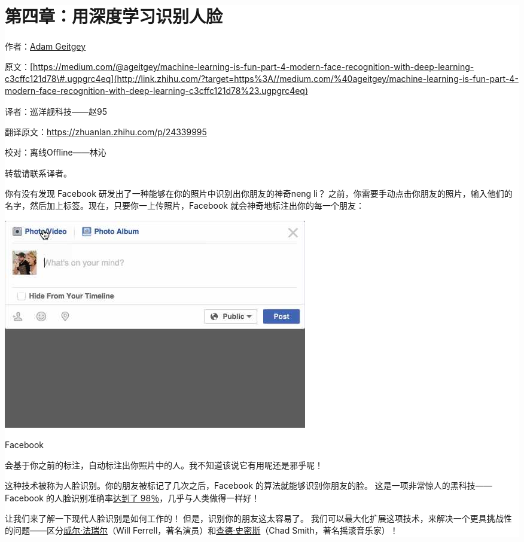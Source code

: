 # 第四章：用深度学习识别人脸

作者：[Adam Geitgey](http://link.zhihu.com/?target=https%3A//medium.com/%40ageitgey%3Fsource%3Dpost_header_lockup)

原文：[https://medium.com/@ageitgey/machine-learning-is-fun-part-4-modern-face-recognition-with-deep-learning-c3cffc121d78\#.ugpgrc4eq](http://link.zhihu.com/?target=https%3A//medium.com/%40ageitgey/machine-learning-is-fun-part-4-modern-face-recognition-with-deep-learning-c3cffc121d78%23.ugpgrc4eq)

译者：巡洋舰科技——赵95

翻译原文：<https://zhuanlan.zhihu.com/p/24339995>

校对：离线Offline——林沁

转载请联系译者。

你有没有发现 Facebook 研发出了一种能够在你的照片中识别出你朋友的神奇neng li？ 之前，你需要手动点击你朋友的照片，输入他们的名字，然后加上标签。现在，只要你一上传照片，Facebook 就会神奇地标注出你的每一个朋友：



![](4/4-1.jpg)

Facebook

会基于你之前的标注，自动标注出你照片中的人。我不知道该说它有用呢还是邪乎呢！



这种技术被称为人脸识别。你的朋友被标记了几次之后，Facebook 的算法就能够识别你朋友的脸。 这是一项非常惊人的黑科技——Facebook 的人脸识别准确率[达到了 98％](http://link.zhihu.com/?target=https%3A//research.facebook.com/publications/deepface-closing-the-gap-to-human-level-performance-in-face-verification/)，几乎与人类做得一样好！

让我们来了解一下现代人脸识别是如何工作的！ 但是，识别你的朋友这太容易了。 我们可以最大化扩展这项技术，来解决一个更具挑战性的问题——区分[威尔·法瑞尔](http://link.zhihu.com/?target=https%3A//en.wikipedia.org/wiki/Will_Ferrell)（Will Ferrell，著名演员）和[查德·史密斯](http://link.zhihu.com/?target=https%3A//en.wikipedia.org/wiki/Chad_Smith)（Chad Smith，著名摇滚音乐家）！


